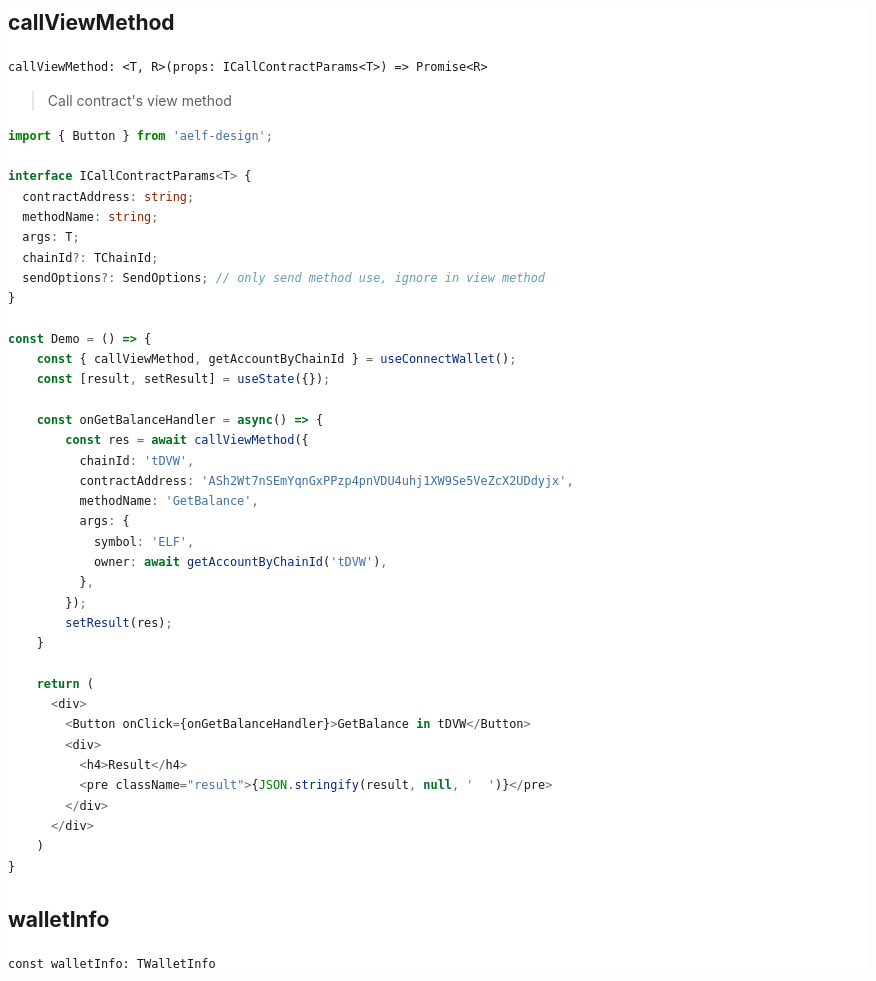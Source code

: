 ## callViewMethod

```
callViewMethod: <T, R>(props: ICallContractParams<T>) => Promise<R>
```

> Call contract's view method

```TypeScript
import { Button } from 'aelf-design';

interface ICallContractParams<T> {
  contractAddress: string;
  methodName: string;
  args: T;
  chainId?: TChainId;
  sendOptions?: SendOptions; // only send method use, ignore in view method
}

const Demo = () => {
    const { callViewMethod, getAccountByChainId } = useConnectWallet();
    const [result, setResult] = useState({});

    const onGetBalanceHandler = async() => {
        const res = await callViewMethod({
          chainId: 'tDVW',
          contractAddress: 'ASh2Wt7nSEmYqnGxPPzp4pnVDU4uhj1XW9Se5VeZcX2UDdyjx',
          methodName: 'GetBalance',
          args: {
            symbol: 'ELF',
            owner: await getAccountByChainId('tDVW'),
          },
        });
        setResult(res);
    }

    return (
      <div>
        <Button onClick={onGetBalanceHandler}>GetBalance in tDVW</Button>
        <div>
          <h4>Result</h4>
          <pre className="result">{JSON.stringify(result, null, '  ')}</pre>
        </div>
      </div>
    )
}
```

## walletInfo

```
const walletInfo: TWalletInfo
```

